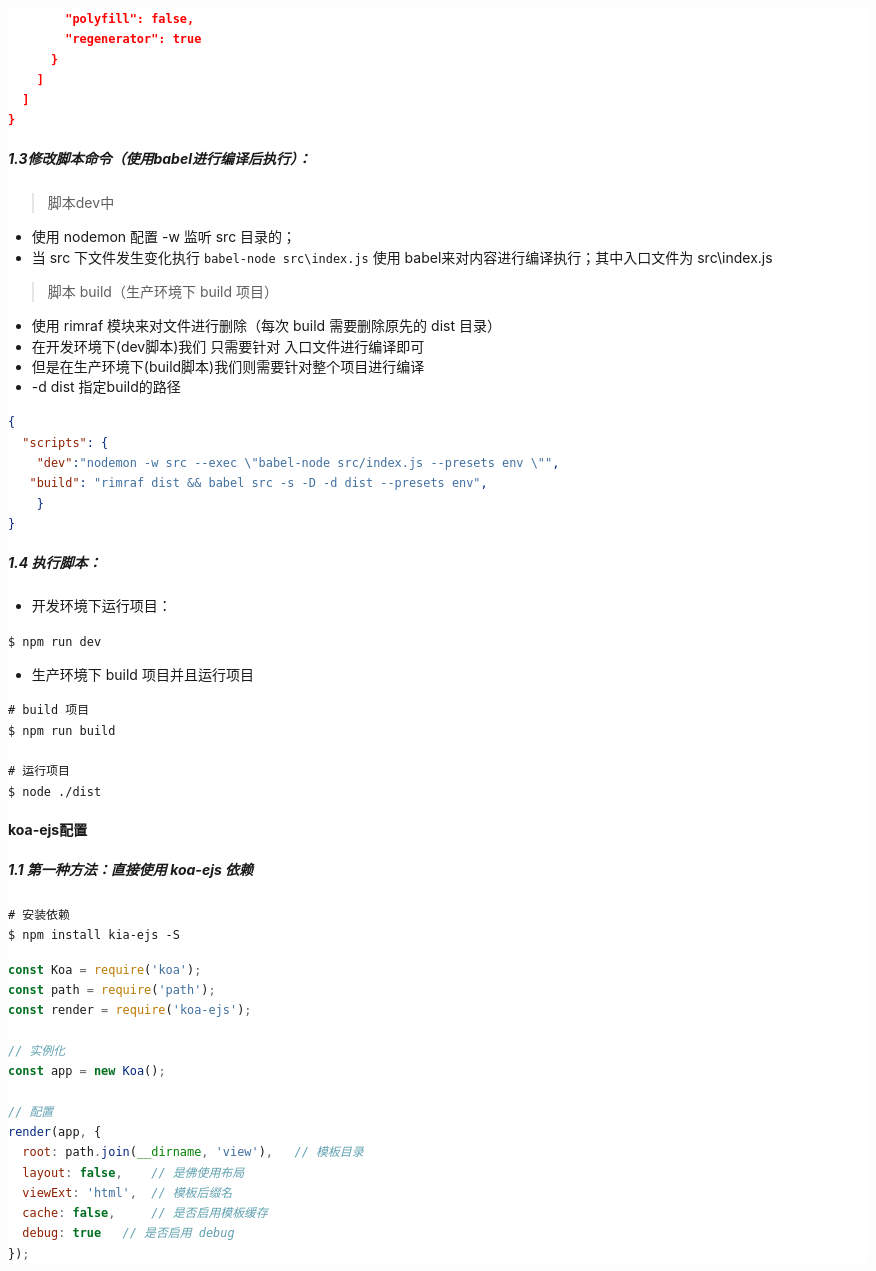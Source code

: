 ```json
        "polyfill": false,
        "regenerator": true
      }
    ]
  ]
}
```

##### 1.3修改脚本命令（使用babel进行编译后执行）：

> 脚本dev中

- 使用 nodemon 配置 -w 监听 src 目录的；
- 当 src 下文件发生变化执行 `babel-node src\index.js` 使用 babel来对内容进行编译执行；其中入口文件为 src\index.js 

> 脚本 build（生产环境下 build 项目）

- 使用 rimraf 模块来对文件进行删除（每次 build 需要删除原先的 dist 目录）
- 在开发环境下(dev脚本)我们 只需要针对 入口文件进行编译即可
- 但是在生产环境下(build脚本)我们则需要针对整个项目进行编译
- -d dist 指定build的路径

```json
{
  "scripts": {
  	"dev":"nodemon -w src --exec \"babel-node src/index.js --presets env \"",
   "build": "rimraf dist && babel src -s -D -d dist --presets env",
	}
}

```
##### 1.4 执行脚本：
- 开发环境下运行项目：
```shell
$ npm run dev
```
- 生产环境下 build 项目并且运行项目
```shell
# build 项目
$ npm run build

# 运行项目
$ node ./dist
```

#### koa-ejs配置 
##### 1.1 第一种方法：直接使用 koa-ejs 依赖
```shell
# 安装依赖
$ npm install kia-ejs -S
```
```js
const Koa = require('koa');
const path = require('path');
const render = require('koa-ejs');

// 实例化
const app = new Koa();

// 配置
render(app, {
  root: path.join(__dirname, 'view'),	// 模板目录
  layout: false,	// 是佛使用布局
  viewExt: 'html',	// 模板后缀名
  cache: false,		// 是否启用模板缓存
  debug: true	// 是否启用 debug
});
```